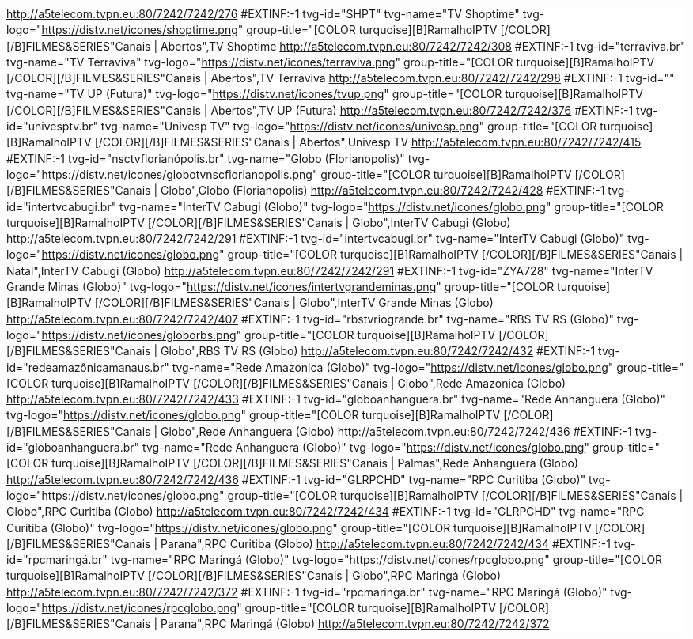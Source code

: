 http://a5telecom.tvpn.eu:80/7242/7242/276
#EXTINF:-1 tvg-id="SHPT" tvg-name="TV Shoptime" tvg-logo="https://distv.net/icones/shoptime.png" group-title="[COLOR  turquoise][B]RamalhoIPTV [/COLOR][/B]FILMES&SERIES"Canais | Abertos",TV Shoptime
http://a5telecom.tvpn.eu:80/7242/7242/308
#EXTINF:-1 tvg-id="terraviva.br" tvg-name="TV Terraviva" tvg-logo="https://distv.net/icones/terraviva.png" group-title="[COLOR  turquoise][B]RamalhoIPTV [/COLOR][/B]FILMES&SERIES"Canais | Abertos",TV Terraviva
http://a5telecom.tvpn.eu:80/7242/7242/298
#EXTINF:-1 tvg-id="" tvg-name="TV UP (Futura)" tvg-logo="https://distv.net/icones/tvup.png" group-title="[COLOR  turquoise][B]RamalhoIPTV [/COLOR][/B]FILMES&SERIES"Canais | Abertos",TV UP (Futura)
http://a5telecom.tvpn.eu:80/7242/7242/376
#EXTINF:-1 tvg-id="univesptv.br" tvg-name="Univesp TV" tvg-logo="https://distv.net/icones/univesp.png" group-title="[COLOR  turquoise][B]RamalhoIPTV [/COLOR][/B]FILMES&SERIES"Canais | Abertos",Univesp TV
http://a5telecom.tvpn.eu:80/7242/7242/415
#EXTINF:-1 tvg-id="nsctvflorianópolis.br" tvg-name="Globo (Florianopolis)" tvg-logo="https://distv.net/icones/globotvnscflorianopolis.png" group-title="[COLOR  turquoise][B]RamalhoIPTV [/COLOR][/B]FILMES&SERIES"Canais | Globo",Globo (Florianopolis)
http://a5telecom.tvpn.eu:80/7242/7242/428
#EXTINF:-1 tvg-id="intertvcabugi.br" tvg-name="InterTV Cabugi (Globo)" tvg-logo="https://distv.net/icones/globo.png" group-title="[COLOR  turquoise][B]RamalhoIPTV [/COLOR][/B]FILMES&SERIES"Canais | Globo",InterTV Cabugi (Globo)
http://a5telecom.tvpn.eu:80/7242/7242/291
#EXTINF:-1 tvg-id="intertvcabugi.br" tvg-name="InterTV Cabugi (Globo)" tvg-logo="https://distv.net/icones/globo.png" group-title="[COLOR  turquoise][B]RamalhoIPTV [/COLOR][/B]FILMES&SERIES"Canais | Natal",InterTV Cabugi (Globo)
http://a5telecom.tvpn.eu:80/7242/7242/291
#EXTINF:-1 tvg-id="ZYA728" tvg-name="InterTV Grande Minas (Globo)" tvg-logo="https://distv.net/icones/intertvgrandeminas.png" group-title="[COLOR  turquoise][B]RamalhoIPTV [/COLOR][/B]FILMES&SERIES"Canais | Globo",InterTV Grande Minas (Globo)
http://a5telecom.tvpn.eu:80/7242/7242/407
#EXTINF:-1 tvg-id="rbstvriogrande.br" tvg-name="RBS TV RS (Globo)" tvg-logo="https://distv.net/icones/globorbs.png" group-title="[COLOR  turquoise][B]RamalhoIPTV [/COLOR][/B]FILMES&SERIES"Canais | Globo",RBS TV RS (Globo)
http://a5telecom.tvpn.eu:80/7242/7242/432
#EXTINF:-1 tvg-id="redeamazônicamanaus.br" tvg-name="Rede Amazonica (Globo)" tvg-logo="https://distv.net/icones/globo.png" group-title="[COLOR  turquoise][B]RamalhoIPTV [/COLOR][/B]FILMES&SERIES"Canais | Globo",Rede Amazonica (Globo)
http://a5telecom.tvpn.eu:80/7242/7242/433
#EXTINF:-1 tvg-id="globoanhanguera.br" tvg-name="Rede Anhanguera (Globo)" tvg-logo="https://distv.net/icones/globo.png" group-title="[COLOR  turquoise][B]RamalhoIPTV [/COLOR][/B]FILMES&SERIES"Canais | Globo",Rede Anhanguera (Globo)
http://a5telecom.tvpn.eu:80/7242/7242/436
#EXTINF:-1 tvg-id="globoanhanguera.br" tvg-name="Rede Anhanguera (Globo)" tvg-logo="https://distv.net/icones/globo.png" group-title="[COLOR  turquoise][B]RamalhoIPTV [/COLOR][/B]FILMES&SERIES"Canais | Palmas",Rede Anhanguera (Globo)
http://a5telecom.tvpn.eu:80/7242/7242/436
#EXTINF:-1 tvg-id="GLRPCHD" tvg-name="RPC Curitiba (Globo)" tvg-logo="https://distv.net/icones/globo.png" group-title="[COLOR  turquoise][B]RamalhoIPTV [/COLOR][/B]FILMES&SERIES"Canais | Globo",RPC Curitiba (Globo)
http://a5telecom.tvpn.eu:80/7242/7242/434
#EXTINF:-1 tvg-id="GLRPCHD" tvg-name="RPC Curitiba (Globo)" tvg-logo="https://distv.net/icones/globo.png" group-title="[COLOR  turquoise][B]RamalhoIPTV [/COLOR][/B]FILMES&SERIES"Canais | Parana",RPC Curitiba (Globo)
http://a5telecom.tvpn.eu:80/7242/7242/434
#EXTINF:-1 tvg-id="rpcmaringá.br" tvg-name="RPC Maringá (Globo)" tvg-logo="https://distv.net/icones/rpcglobo.png" group-title="[COLOR  turquoise][B]RamalhoIPTV [/COLOR][/B]FILMES&SERIES"Canais | Globo",RPC Maringá (Globo)
http://a5telecom.tvpn.eu:80/7242/7242/372
#EXTINF:-1 tvg-id="rpcmaringá.br" tvg-name="RPC Maringá (Globo)" tvg-logo="https://distv.net/icones/rpcglobo.png" group-title="[COLOR  turquoise][B]RamalhoIPTV [/COLOR][/B]FILMES&SERIES"Canais | Parana",RPC Maringá (Globo)
http://a5telecom.tvpn.eu:80/7242/7242/372